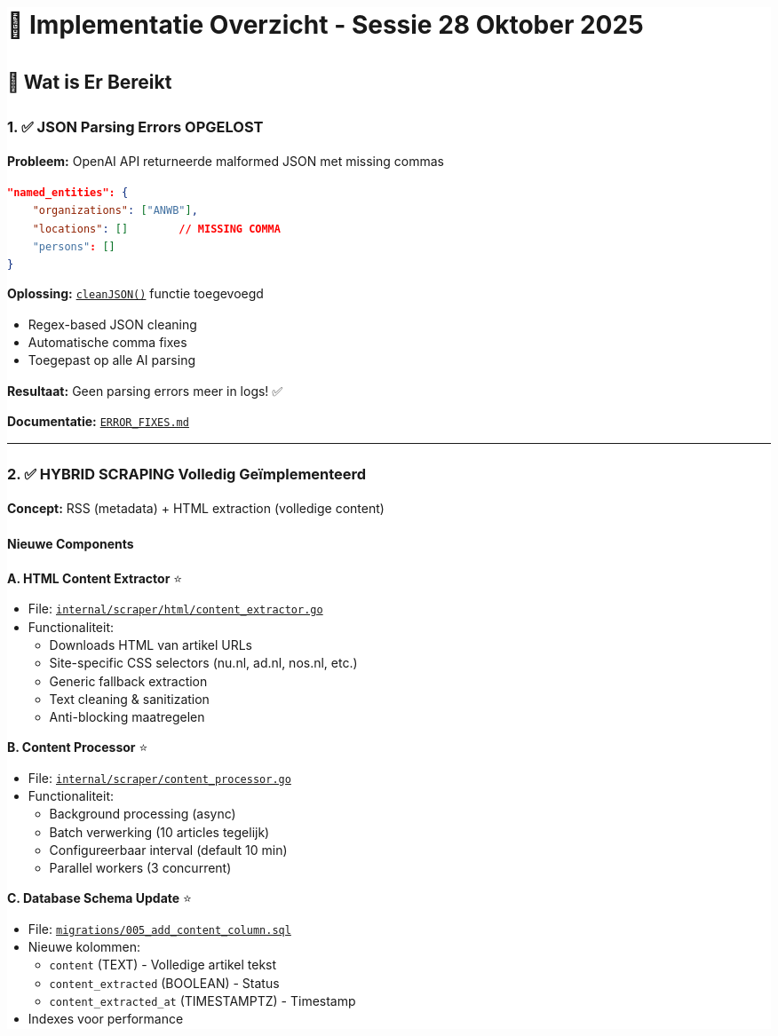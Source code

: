 
# 🎊 Implementatie Overzicht - Sessie 28 Oktober 2025

## 🎯 Wat is Er Bereikt

### 1. ✅ JSON Parsing Errors OPGELOST

**Probleem:** OpenAI API returneerde malformed JSON met missing commas
```json
"named_entities": {
    "organizations": ["ANWB"],
    "locations": []        // MISSING COMMA
    "persons": []
}
```

**Oplossing:** [`cleanJSON()`](internal/ai/openai_client.go:167) functie toegevoegd
- Regex-based JSON cleaning
- Automatische comma fixes
- Toegepast op alle AI parsing

**Resultaat:** Geen parsing errors meer in logs! ✅

**Documentatie:** [`ERROR_FIXES.md`](ERROR_FIXES.md)

---

### 2. ✅ HYBRID SCRAPING Volledig Geïmplementeerd

**Concept:** RSS (metadata) + HTML extraction (volledige content)

#### Nieuwe Components

**A. HTML Content Extractor** ⭐
- File: [`internal/scraper/html/content_extractor.go`](internal/scraper/html/content_extractor.go)
- Functionaliteit:
  - Downloads HTML van artikel URLs
  - Site-specific CSS selectors (nu.nl, ad.nl, nos.nl, etc.)
  - Generic fallback extraction
  - Text cleaning & sanitization
  - Anti-blocking maatregelen

**B. Content Processor** ⭐
- File: [`internal/scraper/content_processor.go`](internal/scraper/content_processor.go)
- Functionaliteit:
  - Background processing (async)
  - Batch verwerking (10 articles tegelijk)
  - Configureerbaar interval (default 10 min)
  - Parallel workers (3 concurrent)

**C. Database Schema Update** ⭐
- File: [`migrations/005_add_content_column.sql`](migrations/005_add_content_column.sql)
- Nieuwe kolommen:
  - `content` (TEXT) - Volledige artikel tekst
  - `content_extracted` (BOOLEAN) - Status
  - `content_extracted_at` (TIMESTAMPTZ) - Timestamp
- Indexes voor performance
